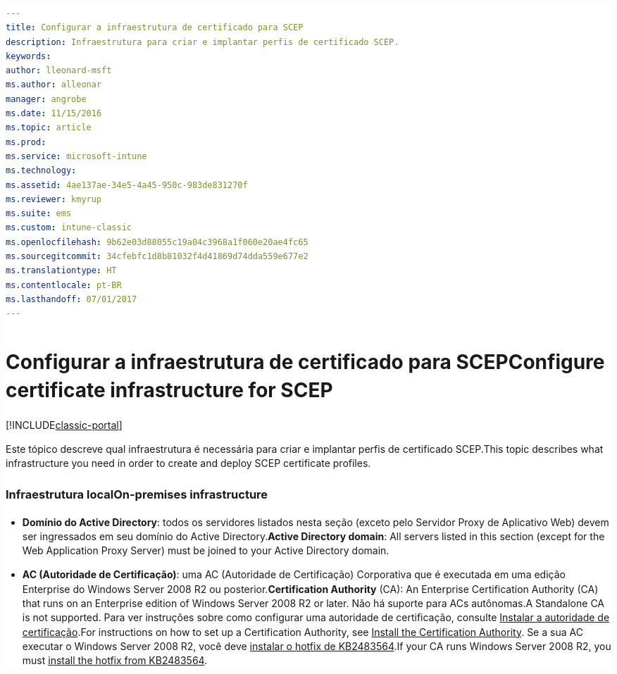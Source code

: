 ```yaml
---
title: Configurar a infraestrutura de certificado para SCEP
description: Infraestrutura para criar e implantar perfis de certificado SCEP.
keywords: 
author: lleonard-msft
ms.author: alleonar
manager: angrobe
ms.date: 11/15/2016
ms.topic: article
ms.prod: 
ms.service: microsoft-intune
ms.technology: 
ms.assetid: 4ae137ae-34e5-4a45-950c-983de831270f
ms.reviewer: kmyrup
ms.suite: ems
ms.custom: intune-classic
ms.openlocfilehash: 9b62e03d88055c19a04c3968a1f060e20ae4fc65
ms.sourcegitcommit: 34cfebfc1d8b81032f4d41869d74dda559e677e2
ms.translationtype: HT
ms.contentlocale: pt-BR
ms.lasthandoff: 07/01/2017
---
```

# <span data-ttu-id="eb06c-103">Configurar a infraestrutura de certificado para SCEP</span><span class="sxs-lookup"><span data-stu-id="eb06c-103">Configure certificate infrastructure for SCEP</span></span>
<a id="configure-certificate-infrastructure-for-scep" class="xliff"></a>

[!INCLUDE[classic-portal](../includes/classic-portal.md)]

<span data-ttu-id="eb06c-104">Este tópico descreve qual infraestrutura é necessária para criar e implantar perfis de certificado SCEP.</span><span class="sxs-lookup"><span data-stu-id="eb06c-104">This topic describes what infrastructure you need in order to create and deploy SCEP certificate profiles.</span></span>

### <span data-ttu-id="eb06c-105">Infraestrutura local</span><span class="sxs-lookup"><span data-stu-id="eb06c-105">On-premises infrastructure</span></span>
<a id="on-premises-infrastructure" class="xliff"></a>

-    <span data-ttu-id="eb06c-106">**Domínio do Active Directory**: todos os servidores listados nesta seção (exceto pelo Servidor Proxy de Aplicativo Web) devem ser ingressados em seu domínio do Active Directory.</span><span class="sxs-lookup"><span data-stu-id="eb06c-106">**Active Directory domain**: All servers listed in this section (except for the Web Application Proxy Server) must be joined to your Active Directory domain.</span></span>

-  <span data-ttu-id="eb06c-107">**AC (Autoridade de Certificação)**: uma AC (Autoridade de Certificação) Corporativa que é executada em uma edição Enterprise do Windows Server 2008 R2 ou posterior.</span><span class="sxs-lookup"><span data-stu-id="eb06c-107">**Certification Authority** (CA): An Enterprise Certification Authority (CA) that runs on an Enterprise edition of Windows Server 2008 R2 or later.</span></span> <span data-ttu-id="eb06c-108">Não há suporte para ACs autônomas.</span><span class="sxs-lookup"><span data-stu-id="eb06c-108">A Standalone CA is not supported.</span></span> <span data-ttu-id="eb06c-109">Para ver instruções sobre como configurar uma autoridade de certificação, consulte [Instalar a autoridade de certificação](http://technet.microsoft.com/library/jj125375.aspx).</span><span class="sxs-lookup"><span data-stu-id="eb06c-109">For instructions on how to set up a Certification Authority, see [Install the Certification Authority](http://technet.microsoft.com/library/jj125375.aspx).</span></span>
    <span data-ttu-id="eb06c-110">Se a sua AC executar o Windows Server 2008 R2, você deve [instalar o hotfix de KB2483564](http://support.microsoft.com/kb/2483564/).</span><span class="sxs-lookup"><span data-stu-id="eb06c-110">If your CA runs Windows Server 2008 R2, you must [install the hotfix from KB2483564](http://support.microsoft.com/kb/2483564/).</span></span>